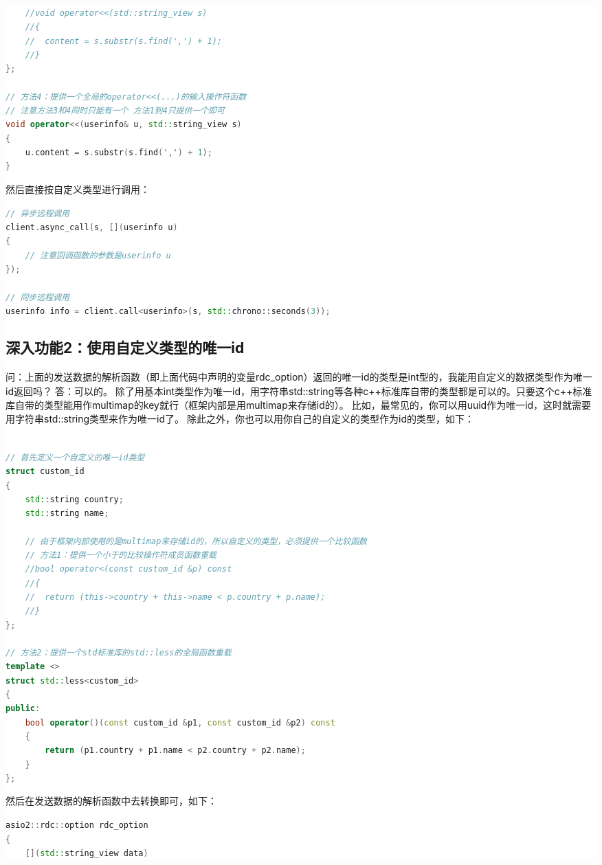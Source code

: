 ```cpp
	//void operator<<(std::string_view s)
	//{
	//	content = s.substr(s.find(',') + 1);
	//}
};

// 方法4：提供一个全局的operator<<(...)的输入操作符函数
// 注意方法3和4同时只能有一个 方法1到4只提供一个即可
void operator<<(userinfo& u, std::string_view s)
{
	u.content = s.substr(s.find(',') + 1);
}
```
然后直接按自定义类型进行调用：
```cpp
// 异步远程调用
client.async_call(s, [](userinfo u)
{
	// 注意回调函数的参数是userinfo u
});

// 同步远程调用
userinfo info = client.call<userinfo>(s, std::chrono::seconds(3));
```
## 深入功能2：使用自定义类型的唯一id
问：上面的发送数据的解析函数（即上面代码中声明的变量rdc_option）返回的唯一id的类型是int型的，我能用自定义的数据类型作为唯一id返回吗？
答：可以的。
除了用基本int类型作为唯一id，用字符串std::string等各种c++标准库自带的类型都是可以的。只要这个c++标准库自带的类型能用作multimap的key就行（框架内部是用multimap来存储id的）。
比如，最常见的，你可以用uuid作为唯一id，这时就需要用字符串std::string类型来作为唯一id了。
除此之外，你也可以用你自己的自定义的类型作为id的类型，如下：
```cpp

// 首先定义一个自定义的唯一id类型
struct custom_id
{
	std::string country;
	std::string name;

	// 由于框架内部使用的是multimap来存储id的，所以自定义的类型，必须提供一个比较函数
	// 方法1：提供一个小于的比较操作符成员函数重载
	//bool operator<(const custom_id &p) const
	//{
	//	return (this->country + this->name < p.country + p.name);
	//}
};

// 方法2：提供一个std标准库的std::less的全局函数重载
template <>
struct std::less<custom_id>
{
public:
	bool operator()(const custom_id &p1, const custom_id &p2) const
	{
		return (p1.country + p1.name < p2.country + p2.name);
	}
};
```
然后在发送数据的解析函数中去转换即可，如下：
```cpp
asio2::rdc::option rdc_option
{
	[](std::string_view data)
```